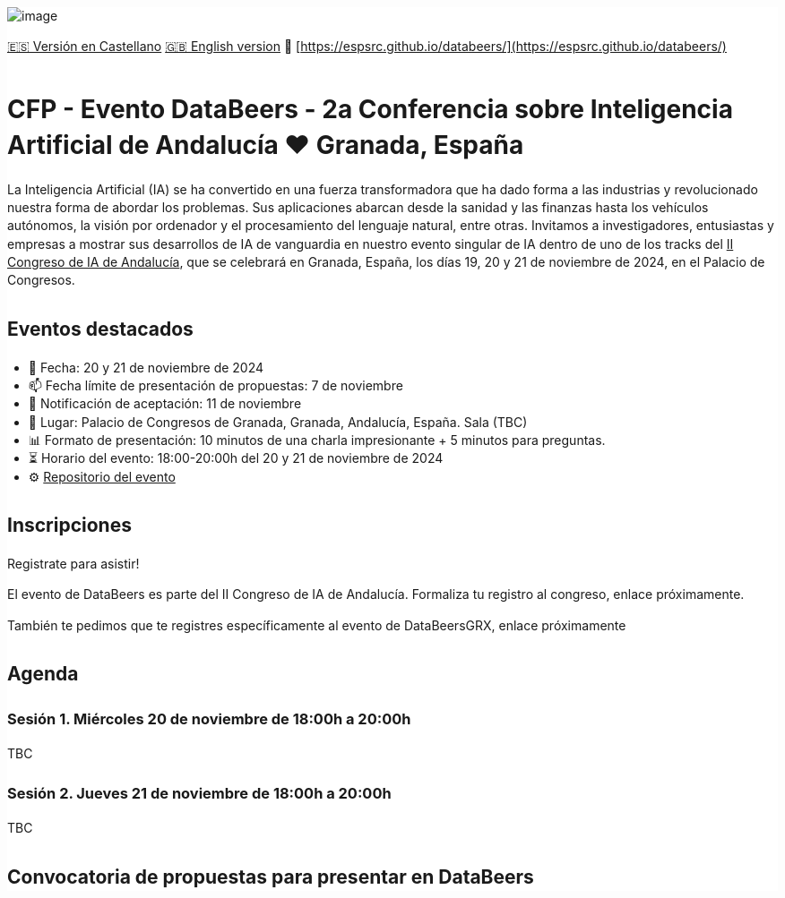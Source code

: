 <img width="1163" alt="image" src="https://github.com/espsrc/databeers/assets/7033451/5240bbe5-c542-4b14-9930-5786cc6d5cc1">


[🇪🇸 Versión en Castellano](#cfp---evento-databeers---2a-conferencia-sobre-inteligencia-artificial-de-andaluc%C3%ADa-%EF%B8%8F-granada-espa%C3%B1a) [🇬🇧 English version](#cfp---databeers-event---2nd-ai-conference-andaluc%C3%ADa-%EF%B8%8F-granada-spain)  🔗 [https://espsrc.github.io/databeers/](https://espsrc.github.io/databeers/)

# CFP - Evento DataBeers - 2a Conferencia sobre Inteligencia Artificial de Andalucía ❤️ Granada, España

La Inteligencia Artificial (IA) se ha convertido en una fuerza transformadora
que ha dado forma a las industrias y revolucionado nuestra forma de abordar los
problemas. Sus aplicaciones abarcan desde la sanidad y las finanzas hasta los
vehículos autónomos, la visión por ordenador y el procesamiento del lenguaje
natural, entre otras. Invitamos a investigadores, entusiastas y empresas a
mostrar sus desarrollos de IA de vanguardia en nuestro evento singular de IA
dentro de uno de los tracks del [II Congreso de IA de Andalucía](https://juntadeandalucia.es/congresoIA/),
que se celebrará en Granada, España, los días 19, 20 y 21 de noviembre de 2024, en
el Palacio de Congresos.

## Eventos destacados
- 📆 Fecha: 20 y 21 de noviembre de 2024
- 📫 Fecha límite de presentación de propuestas: 7 de noviembre
- 🔆 Notificación de aceptación: 11 de noviembre
- 📌 Lugar: Palacio de Congresos de Granada, Granada, Andalucía, España. Sala (TBC)
- 📊 Formato de presentación: 10 minutos de una charla impresionante + 5 minutos para preguntas.
- ⏳ Horario del evento: 18:00-20:00h del 20 y 21 de noviembre de 2024
- ⚙️ [Repositorio del evento](https://github.com/espsrc/databeers2024)

## Inscripciones
Registrate para asistir! 

El evento de DataBeers es parte del II Congreso de IA de Andalucía. Formaliza tu registro al congreso, enlace próximamente.  

También te pedimos que te registres específicamente al evento de DataBeersGRX, enlace próximamente

## Agenda

### Sesión 1. Miércoles 20 de noviembre de 18:00h a 20:00h 
TBC

### Sesión 2. Jueves 21 de noviembre de 18:00h a 20:00h 
TBC

 

## Convocatoria de propuestas para presentar en DataBeers
